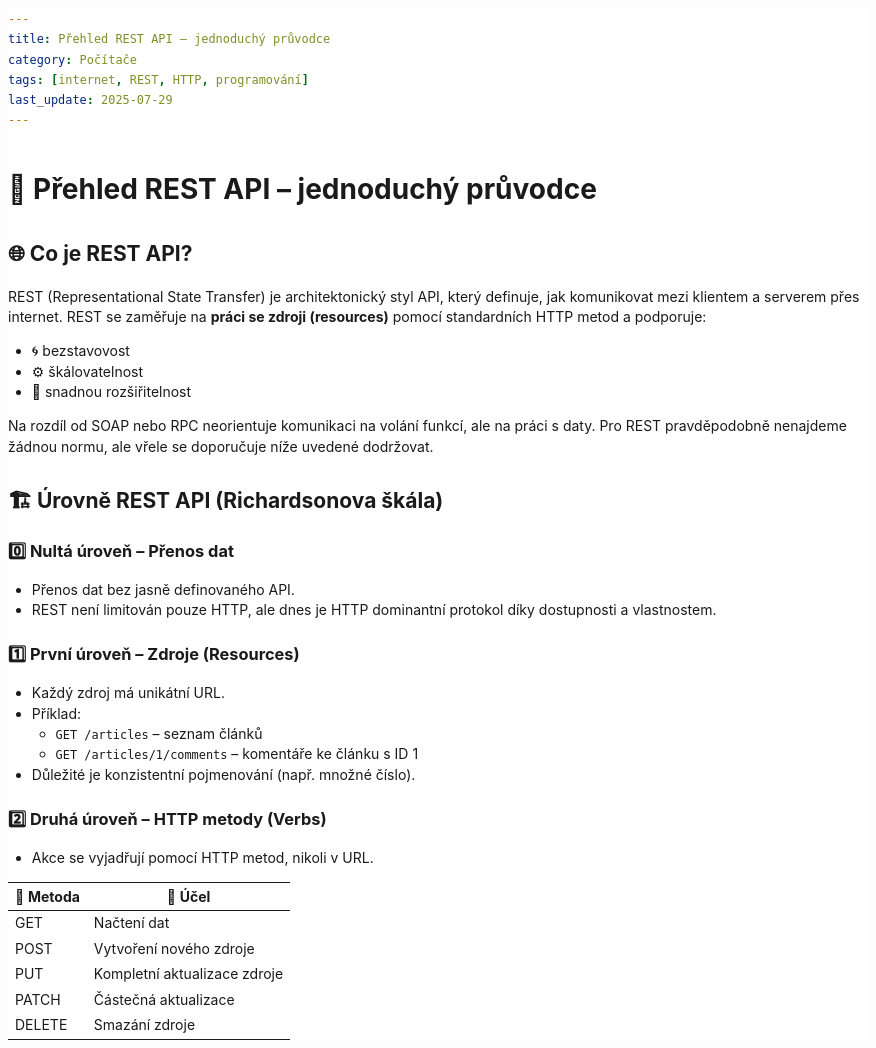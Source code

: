 ```yaml
---
title: Přehled REST API – jednoduchý průvodce
category: Počítače
tags: [internet, REST, HTTP, programování]
last_update: 2025-07-29
---
```


# 🧭 Přehled REST API – jednoduchý průvodce

## 🌐 Co je REST API?  
REST (Representational State Transfer) je architektonický styl API, který definuje, jak komunikovat mezi klientem a serverem přes internet. REST se zaměřuje na **práci se zdroji (resources)** pomocí standardních HTTP metod a podporuje:  
- 🌀 bezstavovost  
- ⚙️ škálovatelnost  
- 🔄 snadnou rozšiřitelnost  

Na rozdíl od SOAP nebo RPC neorientuje komunikaci na volání funkcí, ale na práci s daty.
Pro REST pravděpodobně nenajdeme žádnou normu, ale vřele se doporučuje níže uvedené dodržovat.

## 🏗️ Úrovně REST API (Richardsonova škála)  

### 0️⃣ Nultá úroveň – Přenos dat  
- Přenos dat bez jasně definovaného API.  
- REST není limitován pouze HTTP, ale dnes je HTTP dominantní protokol díky dostupnosti a vlastnostem.

### 1️⃣ První úroveň – Zdroje (Resources)  
- Každý zdroj má unikátní URL.  
- Příklad:  
  - `GET /articles` – seznam článků  
  - `GET /articles/1/comments` – komentáře ke článku s ID 1  
- Důležité je konzistentní pojmenování (např. množné číslo).

### 2️⃣ Druhá úroveň – HTTP metody (Verbs)  
- Akce se vyjadřují pomocí HTTP metod, nikoli v URL.  

| 🔹 Metoda  | 🎯 Účel                         |  
|------------|--------------------------------|  
| GET        | Načtení dat                    |  
| POST       | Vytvoření nového zdroje        |  
| PUT        | Kompletní aktualizace zdroje   |  
| PATCH      | Částečná aktualizace           |  
| DELETE     | Smazání zdroje                 |  

